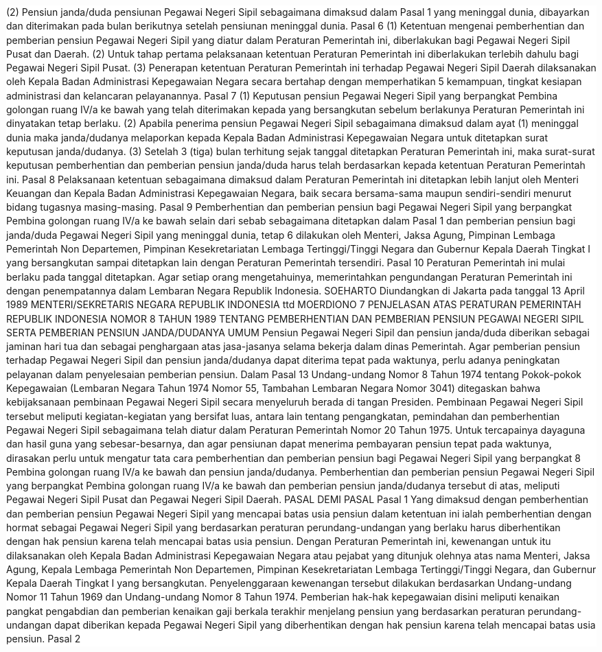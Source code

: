 (2) Pensiun janda/duda pensiunan Pegawai Negeri Sipil sebagaimana dimaksud dalam Pasal 1 yang meninggal dunia, dibayarkan dan diterimakan pada bulan berikutnya setelah pensiunan meninggal dunia.
Pasal 6
(1) Ketentuan mengenai pemberhentian dan pemberian pensiun Pegawai Negeri Sipil yang diatur dalam Peraturan Pemerintah ini, diberlakukan bagi Pegawai Negeri Sipil Pusat dan Daerah.
(2) Untuk tahap pertama pelaksanaan ketentuan Peraturan Pemerintah ini diberlakukan terlebih dahulu bagi Pegawai Negeri Sipil Pusat.
(3) Penerapan ketentuan Peraturan Pemerintah ini terhadap Pegawai Negeri Sipil Daerah dilaksanakan oleh Kepala Badan Administrasi Kepegawaian Negara secara bertahap dengan memperhatikan 5 kemampuan, tingkat kesiapan administrasi dan kelancaran pelayanannya.
Pasal 7
(1) Keputusan pensiun Pegawai Negeri Sipil yang berpangkat Pembina golongan ruang IV/a ke bawah yang telah diterimakan kepada yang bersangkutan sebelum berlakunya Peraturan Pemerintah ini dinyatakan tetap berlaku.
(2) Apabila penerima pensiun Pegawai Negeri Sipil sebagaimana dimaksud dalam ayat (1) meninggal dunia maka janda/dudanya melaporkan kepada Kepala Badan Administrasi Kepegawaian Negara untuk ditetapkan surat keputusan janda/dudanya.
(3) Setelah 3 (tiga) bulan terhitung sejak tanggal ditetapkan Peraturan Pemerintah ini, maka surat-surat keputusan pemberhentian dan pemberian pensiun janda/duda harus telah berdasarkan kepada ketentuan Peraturan Pemerintah ini.
Pasal 8
Pelaksanaan ketentuan sebagaimana dimaksud dalam Peraturan Pemerintah ini ditetapkan lebih lanjut oleh Menteri Keuangan dan Kepala Badan Administrasi Kepegawaian Negara, baik secara bersama-sama maupun sendiri-sendiri menurut bidang tugasnya masing-masing.
Pasal 9
Pemberhentian dan pemberian pensiun bagi Pegawai Negeri Sipil yang berpangkat Pembina golongan ruang IV/a ke bawah selain dari sebab sebagaimana ditetapkan dalam Pasal 1 dan pemberian pensiun bagi janda/duda Pegawai Negeri Sipil yang meninggal dunia, tetap 6 dilakukan oleh Menteri, Jaksa Agung, Pimpinan Lembaga Pemerintah Non Departemen, Pimpinan Kesekretariatan Lembaga Tertinggi/Tinggi Negara dan Gubernur Kepala Daerah Tingkat I yang bersangkutan sampai ditetapkan lain dengan Peraturan Pemerintah tersendiri.
Pasal 10
Peraturan Pemerintah ini mulai berlaku pada tanggal ditetapkan. Agar setiap orang mengetahuinya, memerintahkan pengundangan Peraturan Pemerintah ini dengan penempatannya dalam Lembaran Negara Republik Indonesia. SOEHARTO Diundangkan di Jakarta pada tanggal 13 April 1989 MENTERI/SEKRETARIS NEGARA REPUBLIK INDONESIA ttd MOERDIONO 7 PENJELASAN ATAS PERATURAN PEMERINTAH REPUBLIK INDONESIA NOMOR 8 TAHUN 1989 TENTANG PEMBERHENTIAN DAN PEMBERIAN PENSIUN PEGAWAI NEGERI SIPIL SERTA PEMBERIAN PENSIUN JANDA/DUDANYA UMUM Pensiun Pegawai Negeri Sipil dan pensiun janda/duda diberikan sebagai jaminan hari tua dan sebagai penghargaan atas jasa-jasanya selama bekerja dalam dinas Pemerintah. Agar pemberian pensiun terhadap Pegawai Negeri Sipil dan pensiun janda/dudanya dapat diterima tepat pada waktunya, perlu adanya peningkatan pelayanan dalam penyelesaian pemberian pensiun. Dalam Pasal 13 Undang-undang Nomor 8 Tahun 1974 tentang Pokok-pokok Kepegawaian (Lembaran Negara Tahun 1974 Nomor 55, Tambahan Lembaran Negara Nomor 3041) ditegaskan bahwa kebijaksanaan pembinaan Pegawai Negeri Sipil secara menyeluruh berada di tangan Presiden. Pembinaan Pegawai Negeri Sipil tersebut meliputi kegiatan-kegiatan yang bersifat luas, antara lain tentang pengangkatan, pemindahan dan pemberhentian Pegawai Negeri Sipil sebagaimana telah diatur dalam Peraturan Pemerintah Nomor 20 Tahun 1975. Untuk tercapainya dayaguna dan hasil guna yang sebesar-besarnya, dan agar pensiunan dapat menerima pembayaran pensiun tepat pada waktunya, dirasakan perlu untuk mengatur tata cara pemberhentian dan pemberian pensiun bagi Pegawai Negeri Sipil yang berpangkat 8 Pembina golongan ruang IV/a ke bawah dan pensiun janda/dudanya. Pemberhentian dan pemberian pensiun Pegawai Negeri Sipil yang berpangkat Pembina golongan ruang IV/a ke bawah dan pemberian pensiun janda/dudanya tersebut di atas, meliputi Pegawai Negeri Sipil Pusat dan Pegawai Negeri Sipil Daerah. PASAL DEMI PASAL Pasal 1 Yang dimaksud dengan pemberhentian dan pemberian pensiun Pegawai Negeri Sipil yang mencapai batas usia pensiun dalam ketentuan ini ialah pemberhentian dengan hormat sebagai Pegawai Negeri Sipil yang berdasarkan peraturan perundang-undangan yang berlaku harus diberhentikan dengan hak pensiun karena telah mencapai batas usia pensiun. Dengan Peraturan Pemerintah ini, kewenangan untuk itu dilaksanakan oleh Kepala Badan Administrasi Kepegawaian Negara atau pejabat yang ditunjuk olehnya atas nama Menteri, Jaksa Agung, Kepala Lembaga Pemerintah Non Departemen, Pimpinan Kesekretariatan Lembaga Tertinggi/Tinggi Negara, dan Gubernur Kepala Daerah Tingkat I yang bersangkutan. Penyelenggaraan kewenangan tersebut dilakukan berdasarkan Undang-undang Nomor 11 Tahun 1969 dan Undang-undang Nomor 8 Tahun 1974. Pemberian hak-hak kepegawaian disini meliputi kenaikan pangkat pengabdian dan pemberian kenaikan gaji berkala terakhir menjelang pensiun yang berdasarkan peraturan perundang-undangan dapat diberikan kepada Pegawai Negeri Sipil yang diberhentikan dengan hak pensiun karena telah mencapai batas usia pensiun.
Pasal 2
